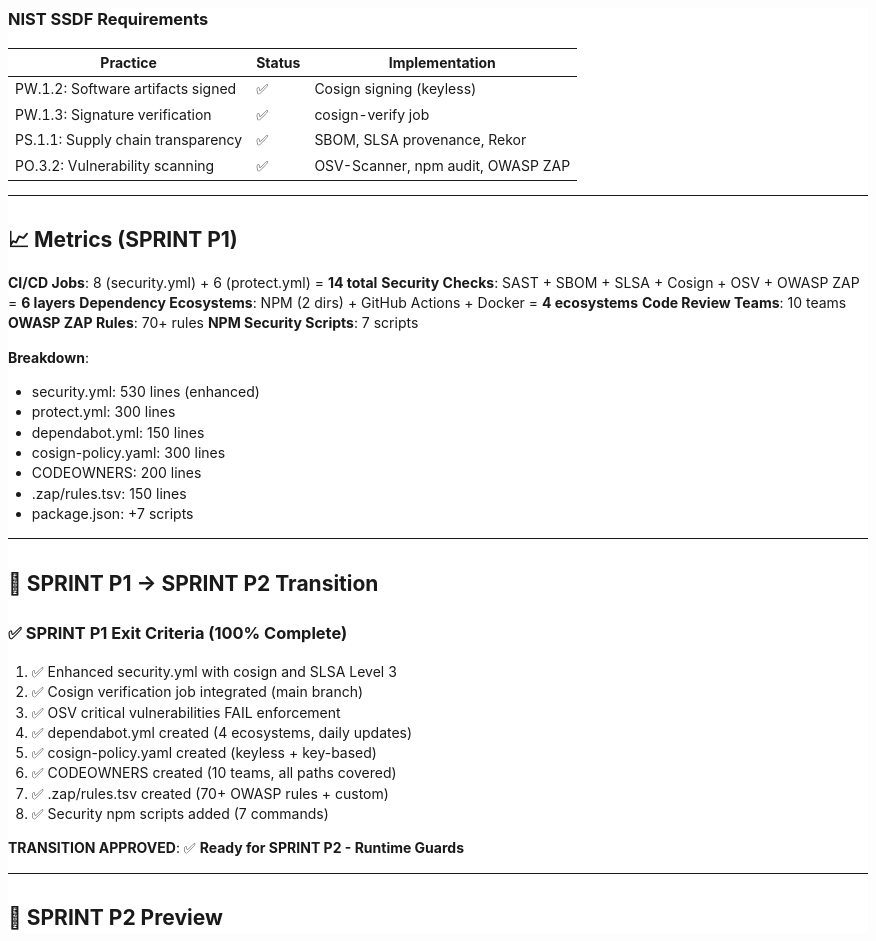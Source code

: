 ### NIST SSDF Requirements

| Practice | Status | Implementation |
|----------|--------|----------------|
| PW.1.2: Software artifacts signed | ✅ | Cosign signing (keyless) |
| PW.1.3: Signature verification | ✅ | cosign-verify job |
| PS.1.1: Supply chain transparency | ✅ | SBOM, SLSA provenance, Rekor |
| PO.3.2: Vulnerability scanning | ✅ | OSV-Scanner, npm audit, OWASP ZAP |

---

## 📈 Metrics (SPRINT P1)

**CI/CD Jobs**: 8 (security.yml) + 6 (protect.yml) = **14 total**
**Security Checks**: SAST + SBOM + SLSA + Cosign + OSV + OWASP ZAP = **6 layers**
**Dependency Ecosystems**: NPM (2 dirs) + GitHub Actions + Docker = **4 ecosystems**
**Code Review Teams**: 10 teams
**OWASP ZAP Rules**: 70+ rules
**NPM Security Scripts**: 7 scripts

**Breakdown**:
- security.yml: 530 lines (enhanced)
- protect.yml: 300 lines
- dependabot.yml: 150 lines
- cosign-policy.yaml: 300 lines
- CODEOWNERS: 200 lines
- .zap/rules.tsv: 150 lines
- package.json: +7 scripts

---

## 🚀 SPRINT P1 → SPRINT P2 Transition

### ✅ SPRINT P1 Exit Criteria (100% Complete)

1. ✅ Enhanced security.yml with cosign and SLSA Level 3
2. ✅ Cosign verification job integrated (main branch)
3. ✅ OSV critical vulnerabilities FAIL enforcement
4. ✅ dependabot.yml created (4 ecosystems, daily updates)
5. ✅ cosign-policy.yaml created (keyless + key-based)
6. ✅ CODEOWNERS created (10 teams, all paths covered)
7. ✅ .zap/rules.tsv created (70+ OWASP rules + custom)
8. ✅ Security npm scripts added (7 commands)

**TRANSITION APPROVED**: ✅ **Ready for SPRINT P2 - Runtime Guards**

---

## 🎯 SPRINT P2 Preview
